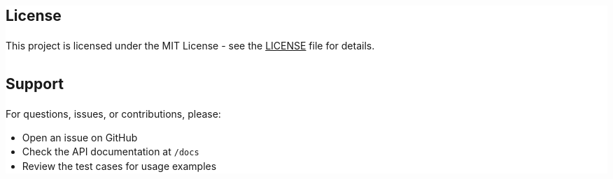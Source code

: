 ## License

This project is licensed under the MIT License - see the [LICENSE](LICENSE) file for details.

## Support

For questions, issues, or contributions, please:
- Open an issue on GitHub
- Check the API documentation at `/docs`
- Review the test cases for usage examples